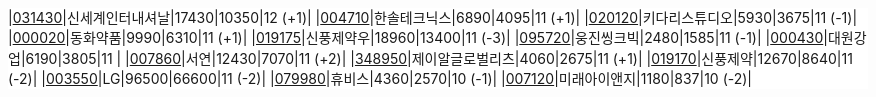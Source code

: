 |[031430](https://finance.daum.net/quotes/A031430)|신세계인터내셔날|17430|10350|12 (+1)|
|[004710](https://finance.daum.net/quotes/A004710)|한솔테크닉스|6890|4095|11 (+1)|
|[020120](https://finance.daum.net/quotes/A020120)|키다리스튜디오|5930|3675|11 (-1)|
|[000020](https://finance.daum.net/quotes/A000020)|동화약품|9990|6310|11 (+1)|
|[019175](https://finance.daum.net/quotes/A019175)|신풍제약우|18960|13400|11 (-3)|
|[095720](https://finance.daum.net/quotes/A095720)|웅진씽크빅|2480|1585|11 (-1)|
|[000430](https://finance.daum.net/quotes/A000430)|대원강업|6190|3805|11 |
|[007860](https://finance.daum.net/quotes/A007860)|서연|12430|7070|11 (+2)|
|[348950](https://finance.daum.net/quotes/A348950)|제이알글로벌리츠|4060|2675|11 (+1)|
|[019170](https://finance.daum.net/quotes/A019170)|신풍제약|12670|8640|11 (-2)|
|[003550](https://finance.daum.net/quotes/A003550)|LG|96500|66600|11 (-2)|
|[079980](https://finance.daum.net/quotes/A079980)|휴비스|4360|2570|10 (-1)|
|[007120](https://finance.daum.net/quotes/A007120)|미래아이앤지|1180|837|10 (-2)|

